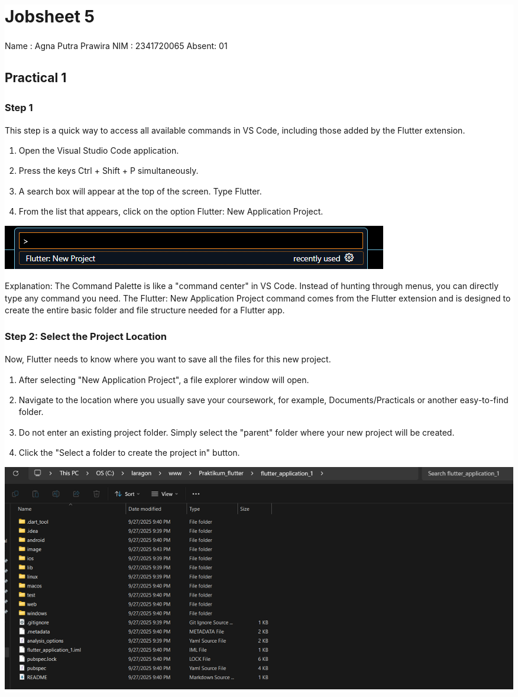 # Jobsheet 5

Name : Agna Putra Prawira
NIM : 2341720065
Absent: 01

## Practical 1

### Step 1

This step is a quick way to access all available commands in VS Code, including those added by the Flutter extension.

1. Open the Visual Studio Code application.

2. Press the keys Ctrl + Shift + P simultaneously.

3. A search box will appear at the top of the screen. Type Flutter.

4. From the list that appears, click on the option Flutter: New Application Project.

![alt text](image/Practical1_pict1.png)

Explanation: The Command Palette is like a "command center" in VS Code. Instead of hunting through menus, you can directly type any command you need. The Flutter: New Application Project command comes from the Flutter extension and is designed to create the entire basic folder and file structure needed for a Flutter app.

### Step 2: Select the Project Location

Now, Flutter needs to know where you want to save all the files for this new project.

1. After selecting "New Application Project", a file explorer window will open.

2. Navigate to the location where you usually save your coursework, for example, Documents/Practicals or another easy-to-find folder.

3. Do not enter an existing project folder. Simply select the "parent" folder where your new project will be created.

4. Click the "Select a folder to create the project in" button.

![alt text](image/Practical1_pict2.png)
